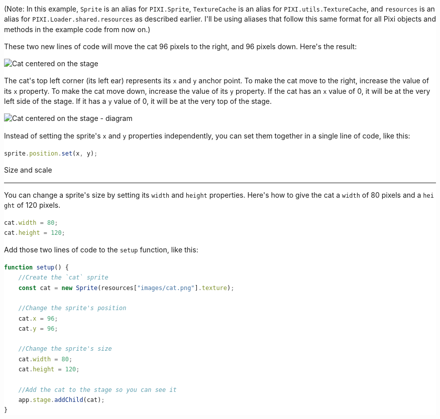 (Note: In this example,
`Sprite` is an alias for `PIXI.Sprite`, `TextureCache` is an
alias for `PIXI.utils.TextureCache`, and `resources` is an alias for
`PIXI.Loader.shared.resources` as described earlier. I'll be
using aliases that follow this same format for all Pixi objects and
methods in the example code from now on.)

These two new lines of code will move the cat 96 pixels to the right,
and 96 pixels down. Here's the result:

![Cat centered on the stage](/examples/images/screenshots/03.png)

The cat's top left corner (its left ear) represents its `x` and `y`
anchor point. To make the cat move to the right, increase the
value of its `x` property. To make the cat move down, increase the
value of its `y` property. If the cat has an `x` value of 0, it will be at
the very left side of the stage. If it has a `y` value of 0, it will
be at the very top of the stage.

![Cat centered on the stage - diagram](/examples/images/screenshots/04.png)

Instead of setting the sprite's `x` and `y` properties independently,
you can set them together in a single line of code, like this:

```js
sprite.position.set(x, y);
```

<a id='sizenscale'></a>
Size and scale

---

You can change a sprite's size by setting its `width` and `height`
properties. Here's how to give the cat a `width` of 80 pixels and a `height` of
120 pixels.

```js
cat.width = 80;
cat.height = 120;
```

Add those two lines of code to the `setup` function, like this:

```js
function setup() {
    //Create the `cat` sprite
    const cat = new Sprite(resources["images/cat.png"].texture);

    //Change the sprite's position
    cat.x = 96;
    cat.y = 96;

    //Change the sprite's size
    cat.width = 80;
    cat.height = 120;

    //Add the cat to the stage so you can see it
    app.stage.addChild(cat);
}
```
